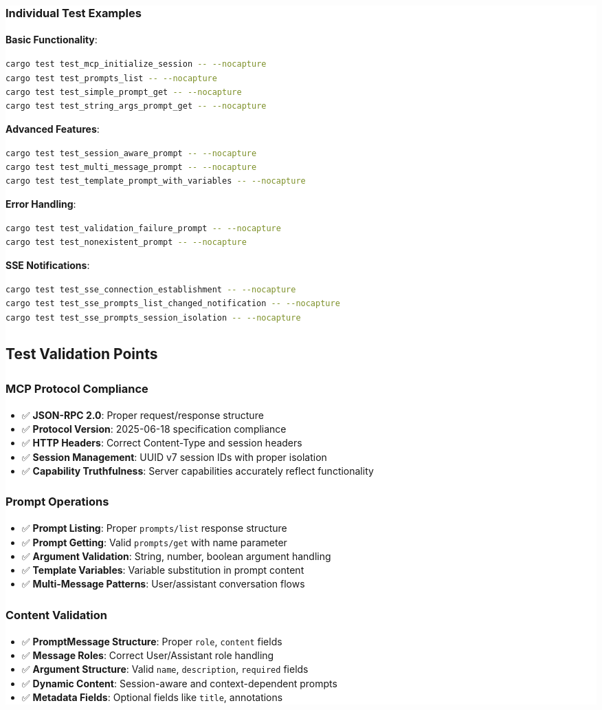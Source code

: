 ### Individual Test Examples

**Basic Functionality**:
```bash
cargo test test_mcp_initialize_session -- --nocapture
cargo test test_prompts_list -- --nocapture
cargo test test_simple_prompt_get -- --nocapture
cargo test test_string_args_prompt_get -- --nocapture
```

**Advanced Features**:
```bash
cargo test test_session_aware_prompt -- --nocapture
cargo test test_multi_message_prompt -- --nocapture
cargo test test_template_prompt_with_variables -- --nocapture
```

**Error Handling**:
```bash
cargo test test_validation_failure_prompt -- --nocapture
cargo test test_nonexistent_prompt -- --nocapture
```

**SSE Notifications**:
```bash
cargo test test_sse_connection_establishment -- --nocapture
cargo test test_sse_prompts_list_changed_notification -- --nocapture
cargo test test_sse_prompts_session_isolation -- --nocapture
```

## Test Validation Points

### MCP Protocol Compliance
- ✅ **JSON-RPC 2.0**: Proper request/response structure
- ✅ **Protocol Version**: 2025-06-18 specification compliance
- ✅ **HTTP Headers**: Correct Content-Type and session headers
- ✅ **Session Management**: UUID v7 session IDs with proper isolation
- ✅ **Capability Truthfulness**: Server capabilities accurately reflect functionality

### Prompt Operations
- ✅ **Prompt Listing**: Proper `prompts/list` response structure
- ✅ **Prompt Getting**: Valid `prompts/get` with name parameter
- ✅ **Argument Validation**: String, number, boolean argument handling
- ✅ **Template Variables**: Variable substitution in prompt content
- ✅ **Multi-Message Patterns**: User/assistant conversation flows

### Content Validation
- ✅ **PromptMessage Structure**: Proper `role`, `content` fields
- ✅ **Message Roles**: Correct User/Assistant role handling
- ✅ **Argument Structure**: Valid `name`, `description`, `required` fields
- ✅ **Dynamic Content**: Session-aware and context-dependent prompts
- ✅ **Metadata Fields**: Optional fields like `title`, annotations
